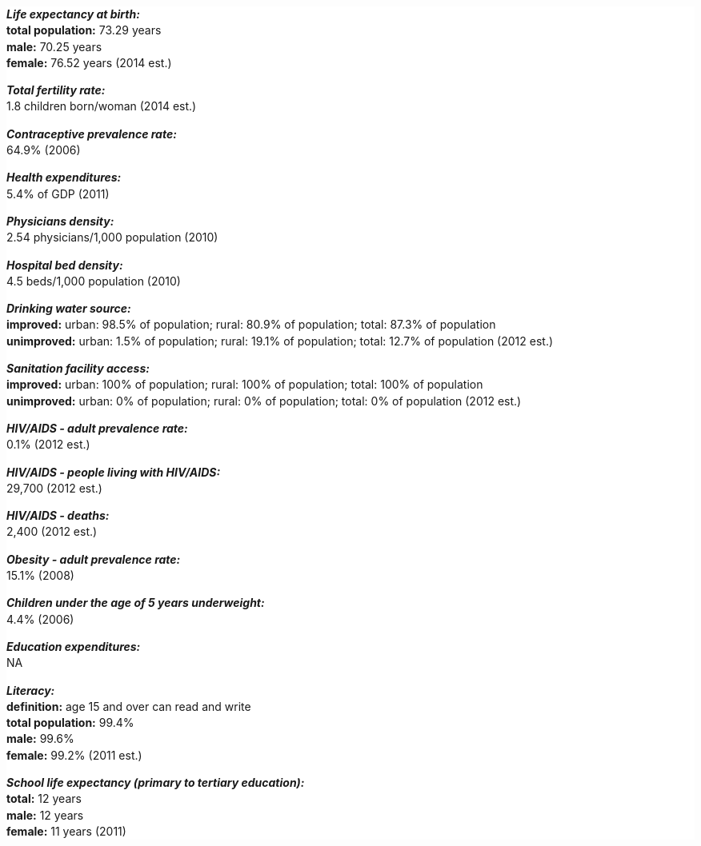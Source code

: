 **_Life expectancy at birth:_**   
**total population:** 73.29 years   
**male:** 70.25 years   
**female:** 76.52 years (2014 est.)

**_Total fertility rate:_**   
1.8 children born/woman (2014 est.)

**_Contraceptive prevalence rate:_**   
64.9% (2006)

**_Health expenditures:_**   
5.4% of GDP (2011)

**_Physicians density:_**   
2.54 physicians/1,000 population (2010)

**_Hospital bed density:_**   
4.5 beds/1,000 population (2010)

**_Drinking water source:_**   
**improved:** urban: 98.5% of population; rural: 80.9% of population; total: 87.3% of population   
**unimproved:** urban: 1.5% of population; rural: 19.1% of population; total: 12.7% of population (2012 est.)

**_Sanitation facility access:_**   
**improved:** urban: 100% of population; rural: 100% of population; total: 100% of population   
**unimproved:** urban: 0% of population; rural: 0% of population; total: 0% of population (2012 est.)

**_HIV/AIDS - adult prevalence rate:_**   
0.1% (2012 est.)

**_HIV/AIDS - people living with HIV/AIDS:_**   
29,700 (2012 est.)

**_HIV/AIDS - deaths:_**   
2,400 (2012 est.)

**_Obesity - adult prevalence rate:_**   
15.1% (2008)

**_Children under the age of 5 years underweight:_**   
4.4% (2006)

**_Education expenditures:_**   
NA

**_Literacy:_**   
**definition:** age 15 and over can read and write   
**total population:** 99.4%   
**male:** 99.6%   
**female:** 99.2% (2011 est.)

**_School life expectancy (primary to tertiary education):_**   
**total:** 12 years   
**male:** 12 years   
**female:** 11 years (2011)
